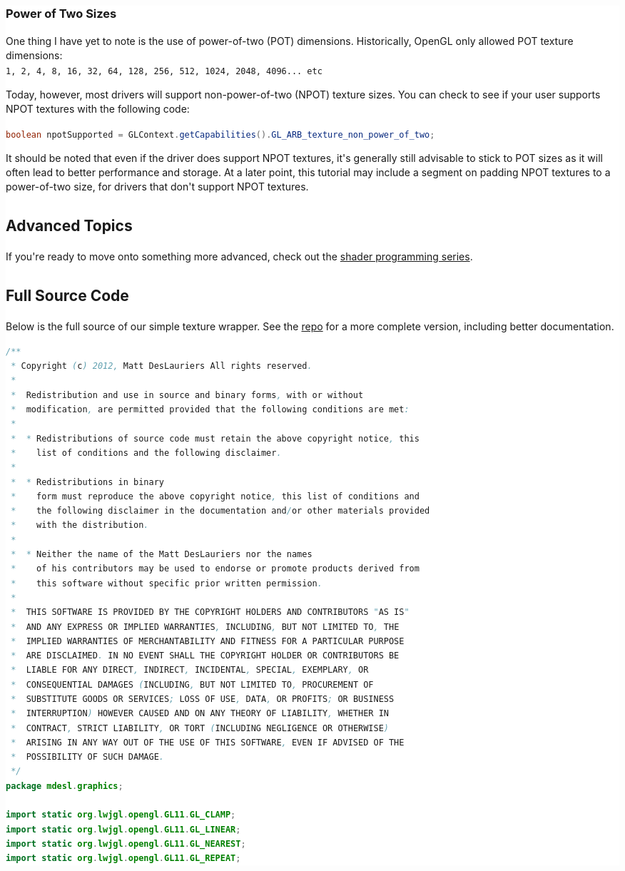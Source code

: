 ### Power of Two Sizes
One thing I have yet to note is the use of power-of-two (POT) dimensions. Historically, OpenGL only allowed POT texture dimensions:  
`1, 2, 4, 8, 16, 32, 64, 128, 256, 512, 1024, 2048, 4096... etc`

Today, however, most drivers will support non-power-of-two (NPOT) texture sizes. You can check to see if your user supports NPOT textures with the following code:  
```java
boolean npotSupported = GLContext.getCapabilities().GL_ARB_texture_non_power_of_two;
```

It should be noted that even if the driver does support NPOT textures, it's generally still advisable to stick to POT sizes as it will often lead to better performance and storage. At a later point, this tutorial may include a segment on padding NPOT textures to a power-of-two size, for drivers that don't support NPOT textures.

## Advanced Topics

If you're ready to move onto something more advanced, check out the [shader programming series](Shaders).

## Full Source Code

Below is the full source of our simple texture wrapper. See the [repo](https://github.com/mattdesl/lwjgl-basics/blob/master/src/mdesl/graphics/Texture.java) for a more complete version, including better documentation.

```java
/**
 * Copyright (c) 2012, Matt DesLauriers All rights reserved.
 *
 *	Redistribution and use in source and binary forms, with or without
 *	modification, are permitted provided that the following conditions are met: 
 *
 *	* Redistributions of source code must retain the above copyright notice, this
 *	  list of conditions and the following disclaimer. 
 *
 *	* Redistributions in binary
 *	  form must reproduce the above copyright notice, this list of conditions and
 *	  the following disclaimer in the documentation and/or other materials provided
 *	  with the distribution. 
 *
 *	* Neither the name of the Matt DesLauriers nor the names
 *	  of his contributors may be used to endorse or promote products derived from
 *	  this software without specific prior written permission.
 *
 *	THIS SOFTWARE IS PROVIDED BY THE COPYRIGHT HOLDERS AND CONTRIBUTORS "AS IS"
 *	AND ANY EXPRESS OR IMPLIED WARRANTIES, INCLUDING, BUT NOT LIMITED TO, THE
 *	IMPLIED WARRANTIES OF MERCHANTABILITY AND FITNESS FOR A PARTICULAR PURPOSE
 *	ARE DISCLAIMED. IN NO EVENT SHALL THE COPYRIGHT HOLDER OR CONTRIBUTORS BE
 *	LIABLE FOR ANY DIRECT, INDIRECT, INCIDENTAL, SPECIAL, EXEMPLARY, OR
 *	CONSEQUENTIAL DAMAGES (INCLUDING, BUT NOT LIMITED TO, PROCUREMENT OF
 *	SUBSTITUTE GOODS OR SERVICES; LOSS OF USE, DATA, OR PROFITS; OR BUSINESS
 *	INTERRUPTION) HOWEVER CAUSED AND ON ANY THEORY OF LIABILITY, WHETHER IN
 *	CONTRACT, STRICT LIABILITY, OR TORT (INCLUDING NEGLIGENCE OR OTHERWISE)
 *	ARISING IN ANY WAY OUT OF THE USE OF THIS SOFTWARE, EVEN IF ADVISED OF THE
 *	POSSIBILITY OF SUCH DAMAGE.
 */
package mdesl.graphics;

import static org.lwjgl.opengl.GL11.GL_CLAMP;
import static org.lwjgl.opengl.GL11.GL_LINEAR;
import static org.lwjgl.opengl.GL11.GL_NEAREST;
import static org.lwjgl.opengl.GL11.GL_REPEAT;
```